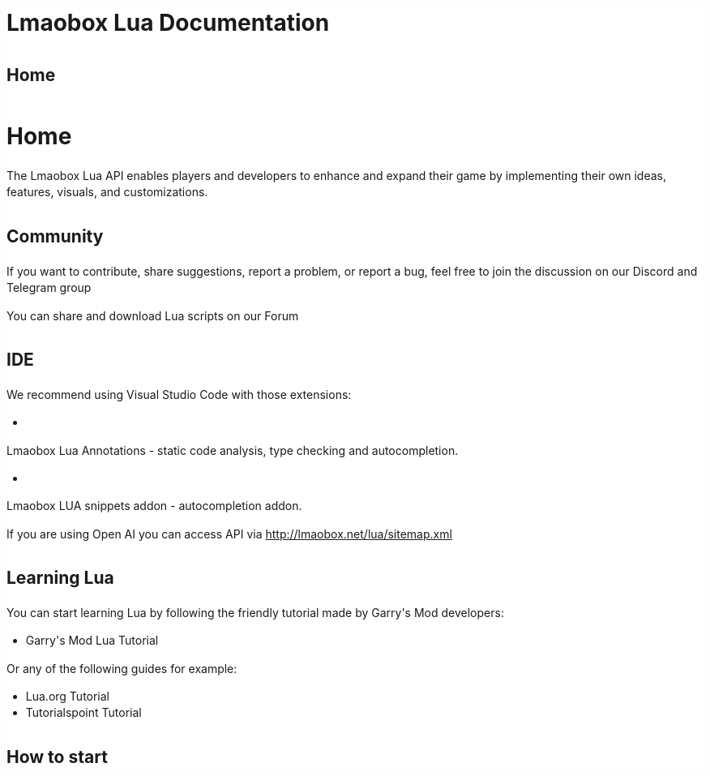 # Lmaobox Lua Documentation

## Home



# Home


The Lmaobox Lua API enables players and developers to enhance and expand their game by implementing their own ideas, features, visuals, and customizations.


## Community


If you want to contribute, share suggestions, report a problem, or report a bug, feel free to join the discussion on our
 Discord and Telegram group 


You can share and download Lua scripts on our Forum 


## IDE


We recommend using Visual Studio Code with those extensions:


- 
Lmaobox Lua Annotations - static code analysis, type checking and autocompletion.

- 
Lmaobox LUA snippets addon - autocompletion addon.


If you are using Open AI you can access API via http://lmaobox.net/lua/sitemap.xml


## Learning Lua


You can start learning Lua by following the friendly tutorial made by Garry's Mod developers: 


- Garry's Mod Lua Tutorial

Or any of the following guides for example:


- Lua.org Tutorial
- Tutorialspoint Tutorial

## How to start

